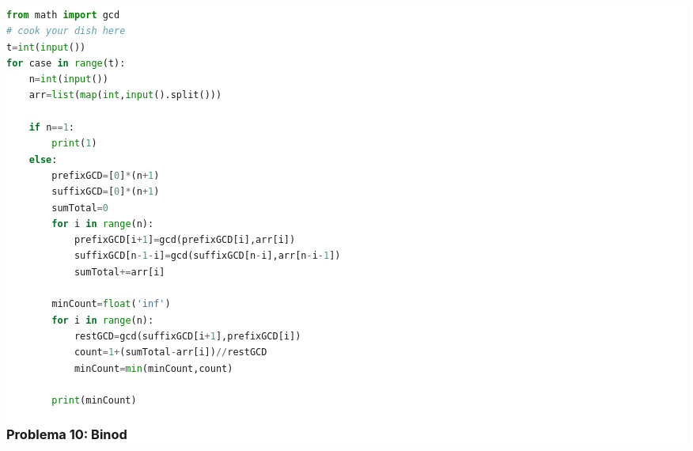 ```py
from math import gcd
# cook your dish here
t=int(input())
for case in range(t):
    n=int(input())
    arr=list(map(int,input().split()))

    if n==1:
        print(1)
    else:
        prefixGCD=[0]*(n+1)
        suffixGCD=[0]*(n+1)
        sumTotal=0
        for i in range(n):
            prefixGCD[i+1]=gcd(prefixGCD[i],arr[i])
            suffixGCD[n-1-i]=gcd(suffixGCD[n-i],arr[n-i-1])
            sumTotal+=arr[i]

        minCount=float('inf')
        for i in range(n):
            restGCD=gcd(suffixGCD[i+1],prefixGCD[i])
            count=1+(sumTotal-arr[i])//restGCD
            minCount=min(minCount,count)

        print(minCount)
```

### Problema 10: Binod
